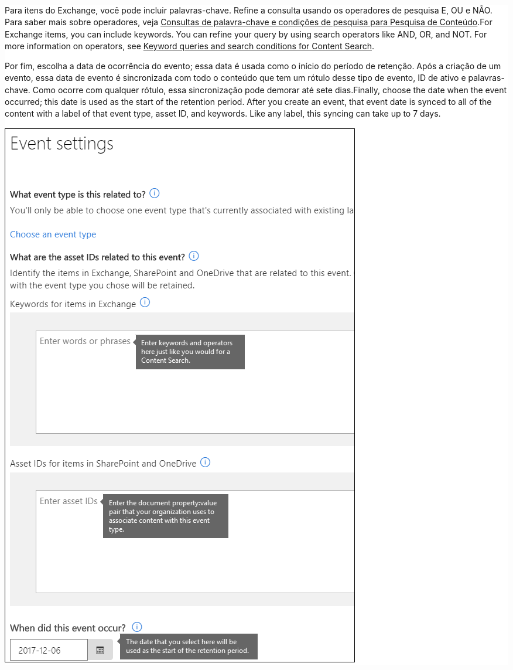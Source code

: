 <span data-ttu-id="a90c4-p131">Para itens do Exchange, você pode incluir palavras-chave. Refine a consulta usando os operadores de pesquisa E, OU e NÃO. Para saber mais sobre operadores, veja [Consultas de palavra-chave e condições de pesquisa para Pesquisa de Conteúdo](keyword-queries-and-search-conditions.md).</span><span class="sxs-lookup"><span data-stu-id="a90c4-p131">For Exchange items, you can include keywords. You can refine your query by using search operators like AND, OR, and NOT. For more information on operators, see [Keyword queries and search conditions for Content Search](keyword-queries-and-search-conditions.md).</span></span>
  
<span data-ttu-id="a90c4-p132">Por fim, escolha a data de ocorrência do evento; essa data é usada como o início do período de retenção. Após a criação de um evento, essa data de evento é sincronizada com todo o conteúdo que tem um rótulo desse tipo de evento, ID de ativo e palavras-chave. Como ocorre com qualquer rótulo, essa sincronização pode demorar até sete dias.</span><span class="sxs-lookup"><span data-stu-id="a90c4-p132">Finally, choose the date when the event occurred; this date is used as the start of the retention period. After you create an event, that event date is synced to all of the content with a label of that event type, asset ID, and keywords. Like any label, this syncing can take up to 7 days.</span></span>
  
![Página Configurações de evento](media/40d3c9db-f624-49a5-b38a-d16bcce20231.png)
  